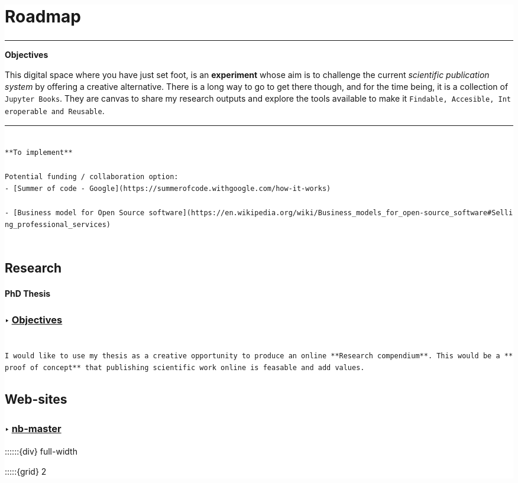 # Roadmap

***

<p class="emphase2"><strong> Objectives  </strong></p>


This digital space where you have just set foot, is an **experiment** whose aim is to challenge the current *scientific publication system* by offering a creative alternative. There is a long way to go to get there though, and for the time being, it is a collection of `Jupyter Books`. They are canvas to share my research outputs and explore the tools available to make it `Findable, Accesible, Interoperable and Reusable`.

***

```{warning}

**To implement**

Potential funding / collaboration option:
- [Summer of code - Google](https://summerofcode.withgoogle.com/how-it-works)

- [Business model for Open Source software](https://en.wikipedia.org/wiki/Business_models_for_open-source_software#Selling_professional_services)


```


## Research 

<p class="emphase2"><strong> PhD Thesis  </strong></p>

### <strong> &#x2023; <u> Objectives </u></strong>



```{epigraph}

I would like to use my thesis as a creative opportunity to produce an online **Research compendium**. This would be a **proof of concept** that publishing scientific work online is feasable and add values.

```


## Web-sites

### <strong> &#x2023; <u> nb-master </u></strong>


::::::{div} full-width

:::::{grid} 2

